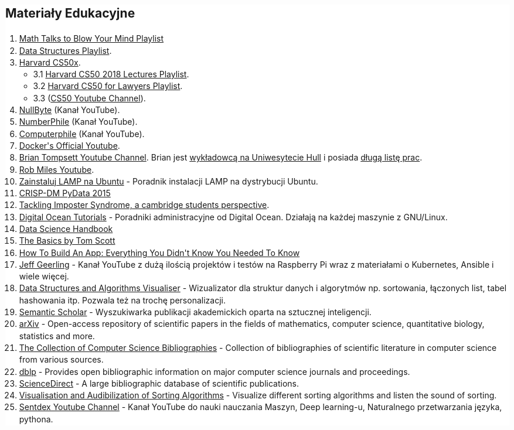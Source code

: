 ## Materiały Edukacyjne <a name="education"></a>

1. [Math Talks to Blow Your Mind Playlist](https://www.youtube.com/playlist?list=PLOGi5-fAu8bEIw_xkj1FgKr7QY_Sahswy)
2. [Data Structures Playlist](https://www.youtube.com/playlist?list=PL2_aWCzGMAwI3W_JlcBbtYTwiQSsOTa6P).
3. [Harvard CS50x](https://cs50.harvard.edu).
    - 3.1 [Harvard CS50 2018 Lectures Playlist](https://www.youtube.com/playlist?list=PLhQjrBD2T382eX9-tF75Wa4lmlC7sxNDH).
    - 3.2 [Harvard CS50 for Lawyers Playlist](https://www.youtube.com/playlist?list=PLvD71Eu17WEDRgEDTYH3MfKaG5lySs1dp).
    - 3.3 ([CS50 Youtube Channel](https://www.youtube.com/channel/UCcabW7890RKJzL968QWEykA)).
4. [NullByte](https://www.youtube.com/channel/UCgTNupxATBfWmfehv21ym-g) (Kanał YouTube).
5. [NumberPhile](https://www.youtube.com/channel/UCoxcjq-8xIDTYp3uz647V5A) (Kanał YouTube).
6. [Computerphile](https://www.youtube.com/channel/UC9-y-6csu5WGm29I7JiwpnA) (Kanał YouTube).
7. [Docker's Official Youtube](https://www.youtube.com/channel/UC76AVf2JkrwjxNKMuPpscHQ).
8. [Brian Tompsett Youtube Channel](https://www.youtube.com/channel/UCfG7W9cpOp4G4rH-gLgxVdw). Brian jest [wykładowcą na Uniwesytecie Hull](https://www.hull.ac.uk/staff-directory/brian-tompsett) i posiada [długą listę prac](https://scholar.google.co.uk/citations?user=4CFnDSAAAAAJ&hl=en).
9. [Rob Miles Youtube](https://www.youtube.com/channel/UC4OEadKEwxD7TxR9hKhxtuQ).
10. [Zainstaluj LAMP na Ubuntu](https://www.digitalocean.com/community/tutorials/how-to-install-linux-apache-mysql-php-lamp-stack-on-ubuntu-20-04-quickstart) - Poradnik instalacji LAMP na dystrybucji Ubuntu.
11. [CRISP-DM PyData 2015](https://www.youtube.com/watch?v=civLio11SjQ)
12. [Tackling Imposter Syndrome, a cambridge students perspective](https://youtu.be/Zd7t9vKsiiA).
13. [Digital Ocean Tutorials](https://www.digitalocean.com/community/tutorials?primary_filter=popular) - Poradniki administracyjne od Digital Ocean. Działają na każdej maszynie z GNU/Linux.
14. [Data Science Handbook](https://tanthiamhuat.files.wordpress.com/2018/04/pythondatasciencehandbook.pdf)
15. [The Basics by Tom Scott](https://youtube.com/playlist?list=PL96C35uN7xGLLeET0dOWaKHkAlPsrkcha)
16. [How To Build An App: Everything You Didn't Know You Needed To Know](https://youtube.com/playlist?list=PL96C35uN7xGJu6skU4TBYrIWxggkZBrF5)
17. [Jeff Geerling](https://www.youtube.com/c/JeffGeerling) - Kanał YouTube z dużą ilością projektów i testów na Raspberry Pi wraz z materiałami o Kubernetes, Ansible i wiele więcej.
18. [Data Structures and Algorithms Visualiser](https://visualgo.net/en) - Wizualizator dla struktur danych i algorytmów np. sortowania, łączonych list, tabel hashowania itp. Pozwala też na trochę personalizacji.
19. [Semantic Scholar](https://www.semanticscholar.org/) - Wyszukiwarka publikacji akademickich oparta na sztucznej inteligencji.
20. [arXiv](https://arxiv.org/) - Open-access repository of scientific papers in the fields of mathematics, computer science, quantitative biology, statistics and more.
21. [The Collection of Computer Science Bibliographies](https://liinwww.ira.uka.de/bibliography/index.html) - Collection of bibliographies of scientific literature in computer science from various sources.
22. [dblp](https://dblp.uni-trier.de/) - Provides open bibliographic information on major computer science journals and proceedings.
23. [ScienceDirect](https://www.sciencedirect.com) - A large bibliographic database of scientific publications.
24. [Visualisation and Audibilization of Sorting Algorithms](https://panthema.net/2013/sound-of-sorting/) - Visualize different sorting algorithms and listen the sound of sorting.
25. [Sentdex Youtube Channel](https://www.youtube.com/c/sentdex) - Kanał YouTube do nauki nauczania Maszyn, Deep learning-u, Naturalnego przetwarzania języka, pythona.
